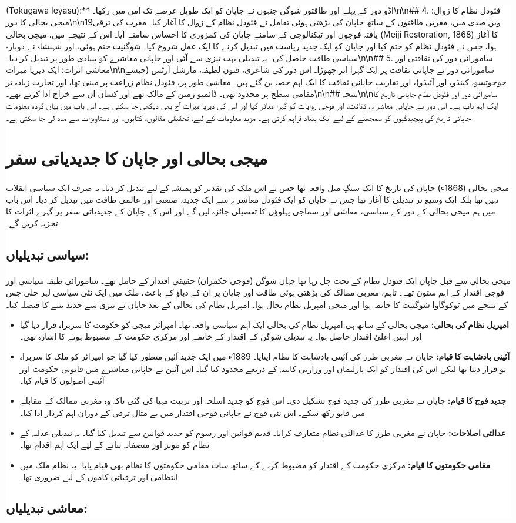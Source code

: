 (Tokugawa Ieyasu):**  اڈو دور کے پہلے اور طاقتور شوگن جنہوں نے جاپان کو ایک طویل عرصے تک امن میں رکھا۔\n\n## 4. فئودل نظام کا زوال: میجی بحالی کا دور\n\n19ویں صدی میں، مغربی طاقتوں کے ساتھ جاپان کی بڑھتی ہوئی تعامل نے فئودل نظام کے زوال کا آغاز کیا۔  مغرب کی ترقی یافتہ فوجوں اور ٹیکنالوجی کے سامنے جاپان کی کمزوری کا احساس  سامنے آیا۔  اس کے نتیجے میں، میجی بحالی (Meiji Restoration, 1868) کا آغاز ہوا، جس نے فئودل نظام کو ختم کیا اور جاپان کو ایک جدید ریاست میں تبدیل کرنے کا ایک عمل شروع کیا۔  شوگنیت ختم ہوئی، اور شہنشاہ نے دوبارہ سیاسی طاقت حاصل کی۔  یہ تبدیلی بہت تیزی سے آئی اور جاپانی معاشرے کو بنیادی طور پر تبدیل کر دیا۔\n\n## 5. سامورائی دور کی ثقافتی اور معاشی اثرات: ایک دیرپا میراث\n\nسامورائی دور نے جاپانی ثقافت پر ایک گہرا اثر چھوڑا۔  اس دور کی شاعری، فنون لطیفہ، مارشل آرٹس (جیسے جوجوتسو، کینڈو، اور آئیڈو)، اور تقاریب جاپانی ثقافت کا ایک اہم حصہ بن گئے ہیں۔  معاشی طور پر، فئودل نظام زراعت پر مبنی تھا، اور تجارت زیادہ تر مقامی سطح پر محدود تھی۔  ڈائمیو زمین کے مالک تھے اور کسان ان سے خراج ادا کرتے تھے۔\n\n## نتیجہ\n\nسامورائی دور اور فئودل نظام جاپانی تاریخ کا ایک اہم باب ہے۔ اس دور نے جاپانی معاشرے، ثقافت، اور فوجی روایات کو گہرا متاثر کیا اور اس کی دیرپا میراث آج بھی دیکھی جا سکتی ہے۔  اس باب میں بیان کردہ معلومات  جاپانی تاریخ کی پیچیدگیوں کو سمجھنے کے لیے ایک بنیاد فراہم کرتی ہے۔ مزید معلومات کے لیے، تحقیقی مقالوں، کتابوں، اور دستاویزات سے مدد لی جا سکتی ہے۔

# میجی بحالی اور جاپان کا جدیدیاتی سفر

میجی بحالی (1868ء) جاپان کی تاریخ کا ایک سنگِ میل واقعہ تھا جس نے اس ملک کی تقدیر کو ہمیشہ کے لیے تبدیل کر دیا۔  یہ صرف ایک سیاسی انقلاب نہیں تھا بلکہ ایک وسیع تر تبدیلی کا آغاز تھا جس نے جاپان کو ایک فئودل معاشرے سے ایک جدید، صنعتی اور عالمی طاقت میں تبدیل کر دیا۔ اس باب میں ہم میجی بحالی کے دور کے سیاسی، معاشی اور سماجی پہلوؤں کا تفصیلی جائزہ لیں گے اور اس کے جاپان کے جدیدیاتی سفر پر گہرے اثرات کا تجزیہ کریں گے۔

## سیاسی تبدیلیاں:

میجی بحالی سے قبل جاپان ایک فئودل نظام کے تحت چل رہا تھا جہاں شوگن (فوجی حکمران) حقیقی اقتدار کے حامل تھے۔  سامورائی طبقہ  سیاسی اور فوجی اقتدار کے اہم ستون تھے۔  تاہم، مغربی ممالک کی بڑھتی ہوئی طاقت اور جاپان پر ان کے دباؤ کے باعث،  ملک میں ایک نئی سیاسی لہر چلی جس کے نتیجے میں ٹوکوگاوا شوگنیت کا خاتمہ ہوا اور میجی امپریل نظام بحال ہوا۔  امپریل نظام کی بحالی کے بعد جاپان نے تیزی سے جدید بننے کا فیصلہ کیا۔

* **امپریل نظام کی بحالی:** میجی بحالی کے ساتھ ہی امپریل نظام کی بحالی ایک اہم سیاسی واقعہ تھا۔  امپراٹر میجی کو  حکومت کا سربراہ قرار دیا گیا اور انہیں  اعلیٰ اقتدار حاصل ہوا۔ یہ تبدیلی شوگن کے اقتدار کے خاتمے اور مرکزی حکومت کے مضبوط ہونے کا اشارہ تھی۔

* **آئینی بادشاہت کا قیام:**  جاپان نے مغربی طرز کی آئینی بادشاہت کا نظام اپنایا۔ 1889ء میں ایک جدید آئین منظور کیا گیا جو امپراٹر کو  ملک کا سربراہ تو قرار دیتا تھا لیکن  اس کی  اقتدار  کو  ایک  پارلیمان  اور  وزارتی  کابینہ  کے  ذریعے  محدود  کیا  گیا۔ اس  آئین  نے  جاپانی  معاشرے  میں  قانونی  حکومت  اور  آئینی  اصولوں  کا  قیام  کیا۔

* **جدید فوج کا قیام:**  جاپان نے مغربی طرز کی جدید فوج تشکیل دی۔  اس فوج کو  جدید  اسلحہ  اور  تربیت  مہیا  کی  گئی  تاکہ  وہ  مغربی  ممالک  کے  مقابلے  میں  قابو  رکھ  سکے۔ اس نئی فوج نے  جاپانی  فوجی  اقتدار  میں  بے  مثال  ترقی  کے  دوران  اہم  کردار  ادا  کیا۔

* **عدالتی اصلاحات:**  جاپان نے مغربی طرز کا عدالتی نظام متعارف کرایا۔  قدیم قوانین اور رسوم کو جدید قوانین سے تبدیل کیا گیا۔  یہ تبدیلی عدلیہ کے نظام کو موثر اور منصفانہ بنانے کے لیے ایک اہم اقدام تھا۔

* **مقامی حکومتوں کا قیام:**  مرکزی حکومت کے  اقتدار  کو  مضبوط  کرنے  کے  ساتھ  سات  مقامی  حکومتوں  کا  نظام  بھی  قیام  پایا۔  یہ  نظام  ملک  میں  انتظامی  اور  ترقیاتی  کاموں  کے  لیے  ضروری  تھا۔

## معاشی تبدیلیاں:
